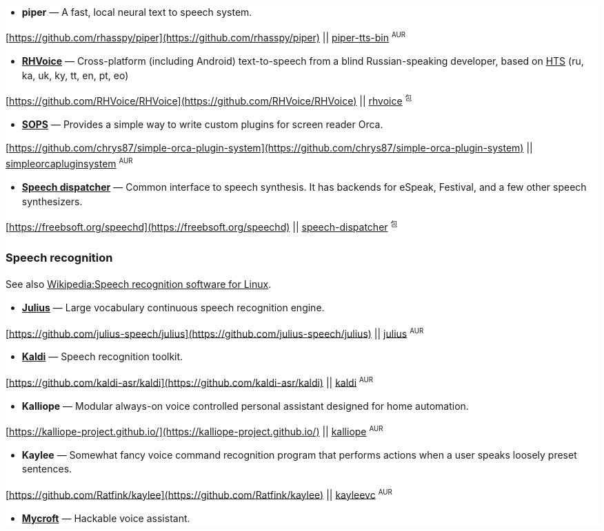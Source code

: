- **piper** — A fast, local neural text to speech system.

[https://github.com/rhasspy/piper](https://github.com/rhasspy/piper) || [piper-tts-bin](https://aur.archlinux.org/packages/piper-tts-bin/) <sup><small>AUR</small></sup>

- **[RHVoice](https://wiki.archlinuxcn.org/wzh/index.php?title=RHVoice&action=edit&redlink=1 "RHVoice（页面不存在）")** — Cross-platform (including Android) text-to-speech from a blind Russian-speaking developer, based on [HTS](http://hts.sp.nitech.ac.jp/) (ru, ka, uk, ky, tt, en, pt, eo)

[https://github.com/RHVoice/RHVoice](https://github.com/RHVoice/RHVoice) || [rhvoice](https://archlinux.org/packages/?name=rhvoice) <sup><small>包</small></sup>

- **[SOPS](https://wiki.archlinuxcn.org/wzh/index.php?title=Simple_Orca_Plugin_System&action=edit&redlink=1 "Simple Orca Plugin System（页面不存在）")** — Provides a simple way to write custom plugins for screen reader Orca.

[https://github.com/chrys87/simple-orca-plugin-system](https://github.com/chrys87/simple-orca-plugin-system) || [simpleorcapluginsystem](https://aur.archlinux.org/packages/simpleorcapluginsystem/) <sup><small>AUR</small></sup>

- **[Speech dispatcher](https://wiki.archlinuxcn.org/wzh/index.php?title=Speech_dispatcher&action=edit&redlink=1 "Speech dispatcher（页面不存在）")** — Common interface to speech synthesis. It has backends for eSpeak, Festival, and a few other speech synthesizers.

[https://freebsoft.org/speechd](https://freebsoft.org/speechd) || [speech-dispatcher](https://archlinux.org/packages/?name=speech-dispatcher) <sup><small>包</small></sup>

### Speech recognition

See also [Wikipedia:Speech recognition software for Linux](https://en.wikipedia.org/wiki/Speech_recognition_software_for_Linux "wikipedia:Speech recognition software for Linux").

- **[Julius](https://en.wikipedia.org/wiki/Julius_\(software\) "wikipedia:Julius (software)")** — Large vocabulary continuous speech recognition engine.

[https://github.com/julius-speech/julius](https://github.com/julius-speech/julius) || [julius](https://aur.archlinux.org/packages/julius/) <sup><small>AUR</small></sup>

- **[Kaldi](https://en.wikipedia.org/wiki/Kaldi_\(software\) "wikipedia:Kaldi (software)")** — Speech recognition toolkit.

[https://github.com/kaldi-asr/kaldi](https://github.com/kaldi-asr/kaldi) || [kaldi](https://aur.archlinux.org/packages/kaldi/) <sup><small>AUR</small></sup>

- **Kalliope** — Modular always-on voice controlled personal assistant designed for home automation.

[https://kalliope-project.github.io/](https://kalliope-project.github.io/) || [kalliope](https://aur.archlinux.org/packages/kalliope/) <sup><small>AUR</small></sup>

- **Kaylee** — Somewhat fancy voice command recognition program that performs actions when a user speaks loosely preset sentences.

[https://github.com/Ratfink/kaylee](https://github.com/Ratfink/kaylee) || [kayleevc](https://aur.archlinux.org/packages/kayleevc/) <sup><small>AUR</small></sup>

- **[Mycroft](https://en.wikipedia.org/wiki/Mycroft_\(software\) "wikipedia:Mycroft (software)")** — Hackable voice assistant.
